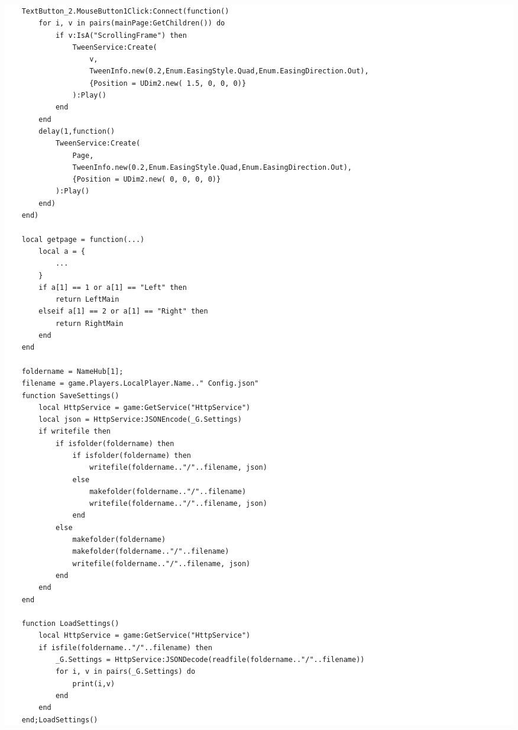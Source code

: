 		TextButton_2.MouseButton1Click:Connect(function()
			for i, v in pairs(mainPage:GetChildren()) do
				if v:IsA("ScrollingFrame") then
					TweenService:Create(
						v,
						TweenInfo.new(0.2,Enum.EasingStyle.Quad,Enum.EasingDirection.Out),
						{Position = UDim2.new( 1.5, 0, 0, 0)}
					):Play()
				end
			end
			delay(1,function()
				TweenService:Create(
					Page,
					TweenInfo.new(0.2,Enum.EasingStyle.Quad,Enum.EasingDirection.Out),
					{Position = UDim2.new( 0, 0, 0, 0)}
				):Play()
			end)
		end)

		local getpage = function(...)
			local a = {
				...
			}
			if a[1] == 1 or a[1] == "Left" then
				return LeftMain
			elseif a[1] == 2 or a[1] == "Right" then
				return RightMain
			end
		end

		foldername = NameHub[1];
		filename = game.Players.LocalPlayer.Name.." Config.json"
		function SaveSettings()
			local HttpService = game:GetService("HttpService")
			local json = HttpService:JSONEncode(_G.Settings)
			if writefile then
				if isfolder(foldername) then
					if isfolder(foldername) then
						writefile(foldername.."/"..filename, json)
					else
						makefolder(foldername.."/"..filename)
						writefile(foldername.."/"..filename, json)
					end
				else
					makefolder(foldername)
					makefolder(foldername.."/"..filename)
					writefile(foldername.."/"..filename, json)
				end
			end
		end

		function LoadSettings()
			local HttpService = game:GetService("HttpService")
			if isfile(foldername.."/"..filename) then
				_G.Settings = HttpService:JSONDecode(readfile(foldername.."/"..filename))
				for i, v in pairs(_G.Settings) do
					print(i,v)
				end
			end
		end;LoadSettings()
